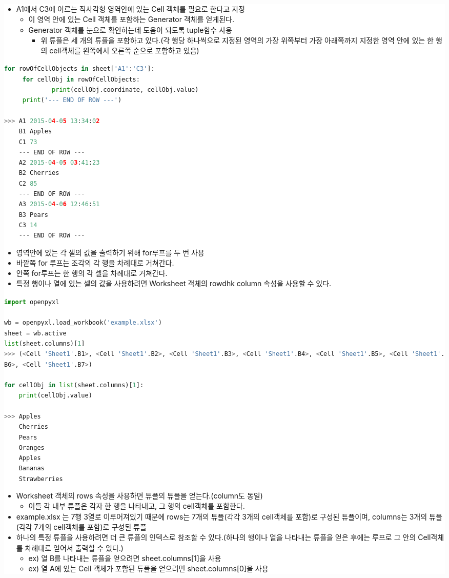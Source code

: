 - A1에서 C3에 이르는 직사각형 영역안에 있는 Cell 객체를 필요로 한다고 지정
    - 이 영역 안에 있는 Cell 객체를 포함하는 Generator 객체를 얻게된다.
    - Generator 객체를 눈으로 확인하는데 도움이 되도록 tuple함수 사용
        - 위 튜플은 세 개의 튜플을 포함하고 있다.(각 행당 하나씩으로 지정된 영역의 가장 위쪽부터 가장 아래쪽까지 지정한 영역 안에 있는 한 행의 cell객체를 왼쪽에서 오른쪽 순으로 포함하고 있음)


```python
for rowOfCellObjects in sheet['A1':'C3']:
     for cellObj in rowOfCellObjects:
             print(cellObj.coordinate, cellObj.value)
     print('--- END OF ROW ---')
 
>>> A1 2015-04-05 13:34:02
    B1 Apples
    C1 73
    --- END OF ROW ---
    A2 2015-04-05 03:41:23
    B2 Cherries
    C2 85
    --- END OF ROW ---
    A3 2015-04-06 12:46:51
    B3 Pears
    C3 14
    --- END OF ROW ---
```

- 영역안에 있는 각 셀의 값을 출력하기 위해 for루프를 두 번 사용
- 바깥쪽 for 루프는 조각의 각 행을 차례대로 거쳐간다.
- 안쪽 for루프는 한 행의 각 셀을 차례대로 거쳐간다.
- 특정 행이나 열에 있는 셀의 값을 사용하려면 Worksheet 객체의 rowdhk column 속성을 사용할 수 있다.

```python
import openpyxl

wb = openpyxl.load_workbook('example.xlsx')
sheet = wb.active
list(sheet.columns)[1]
>>> (<Cell 'Sheet1'.B1>, <Cell 'Sheet1'.B2>, <Cell 'Sheet1'.B3>, <Cell 'Sheet1'.B4>, <Cell 'Sheet1'.B5>, <Cell 'Sheet1'.B6>, <Cell 'Sheet1'.B7>)

for cellObj in list(sheet.columns)[1]:
    print(cellObj.value)

>>> Apples
    Cherries
    Pears
    Oranges
    Apples
    Bananas
    Strawberries
```
- Worksheet 객체의 rows 속성을 사용하면 튜플의 튜플을 얻는다.(column도 동일)
    - 이들 각 내부 튜플은 각자 한 행을 나타내고, 그 행의 cell객체를 포함한다.
- example.xlsx 는 7행 3열로 이루어져있기 때문에 rows는 7개의 튜플(각각 3개의 cell객체를 포함)로 구성된 튜플이며, columns는 3개의 튜플(각각 7개의 cell객체를 포함)로 구성된 튜플
- 하나의 특정 튜플을 사용하려면 더 큰 튜플의 인덱스로 참조할 수 있다.(하나의 행이나 열을 나타내는 튜플을 얻은 후에는 루프로 그 안의 Cell객체를 차례대로 얻어서 출력할 수 있다.)
    - ex) 열 B를 나타내는 튜플을 얻으려면 sheet.columns[1]을 사용
    - ex) 열 A에 있는 Cell 객체가 포함된 튜플을 얻으려면 sheet.columns[0]을 사용
